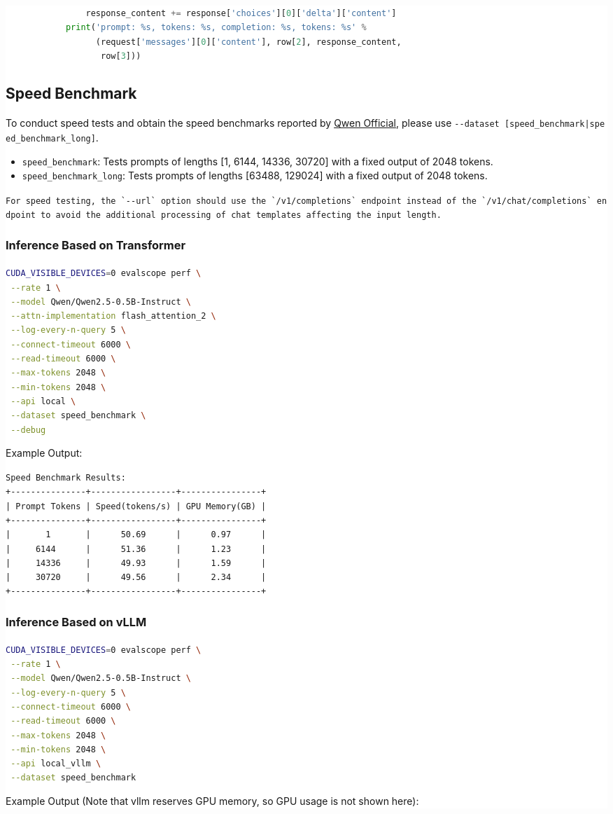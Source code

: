 ```python
                response_content += response['choices'][0]['delta']['content']
            print('prompt: %s, tokens: %s, completion: %s, tokens: %s' %
                  (request['messages'][0]['content'], row[2], response_content,
                   row[3]))
```

## Speed Benchmark
To conduct speed tests and obtain the speed benchmarks reported by [Qwen Official](https://qwen.readthedocs.io/en/latest/benchmark/speed_benchmark.html), please use `--dataset [speed_benchmark|speed_benchmark_long]`.

- `speed_benchmark`: Tests prompts of lengths [1, 6144, 14336, 30720] with a fixed output of 2048 tokens.
- `speed_benchmark_long`: Tests prompts of lengths [63488, 129024] with a fixed output of 2048 tokens.

```{note}
For speed testing, the `--url` option should use the `/v1/completions` endpoint instead of the `/v1/chat/completions` endpoint to avoid the additional processing of chat templates affecting the input length.
```

### Inference Based on Transformer
```bash
CUDA_VISIBLE_DEVICES=0 evalscope perf \
 --rate 1 \
 --model Qwen/Qwen2.5-0.5B-Instruct \
 --attn-implementation flash_attention_2 \
 --log-every-n-query 5 \
 --connect-timeout 6000 \
 --read-timeout 6000 \
 --max-tokens 2048 \
 --min-tokens 2048 \
 --api local \
 --dataset speed_benchmark \
 --debug
```

Example Output:
```
Speed Benchmark Results:
+---------------+-----------------+----------------+
| Prompt Tokens | Speed(tokens/s) | GPU Memory(GB) |
+---------------+-----------------+----------------+
|       1       |      50.69      |      0.97      |
|     6144      |      51.36      |      1.23      |
|     14336     |      49.93      |      1.59      |
|     30720     |      49.56      |      2.34      |
+---------------+-----------------+----------------+
```

### Inference Based on vLLM
```bash
CUDA_VISIBLE_DEVICES=0 evalscope perf \
 --rate 1 \
 --model Qwen/Qwen2.5-0.5B-Instruct \
 --log-every-n-query 5 \
 --connect-timeout 6000 \
 --read-timeout 6000 \
 --max-tokens 2048 \
 --min-tokens 2048 \
 --api local_vllm \
 --dataset speed_benchmark 
```
Example Output (Note that vllm reserves GPU memory, so GPU usage is not shown here):